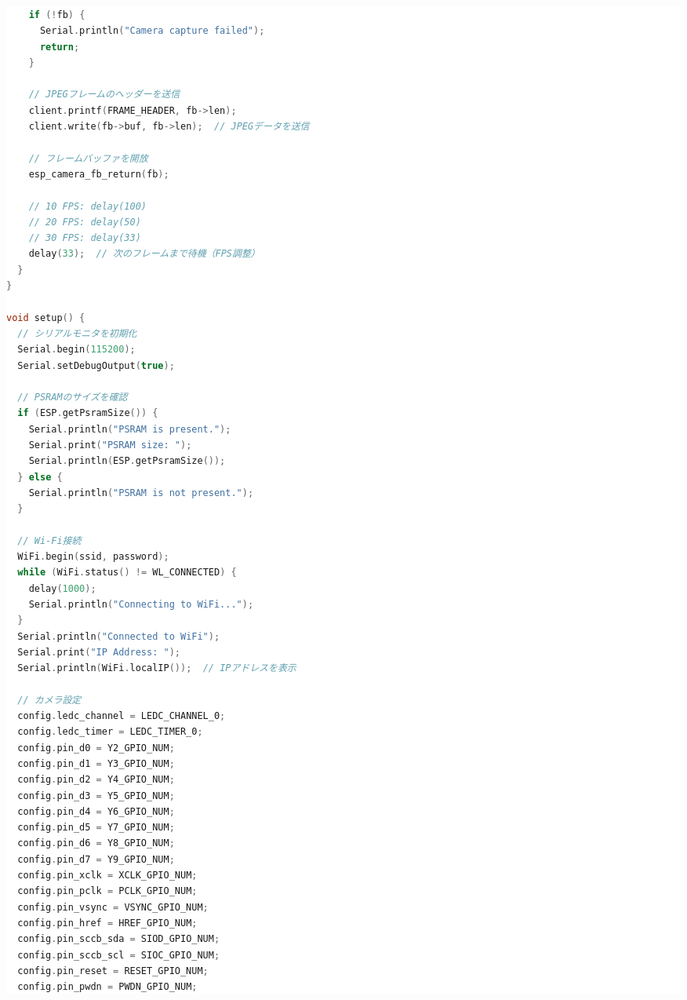 ```c
    if (!fb) {
      Serial.println("Camera capture failed");
      return;
    }

    // JPEGフレームのヘッダーを送信
    client.printf(FRAME_HEADER, fb->len);
    client.write(fb->buf, fb->len);  // JPEGデータを送信

    // フレームバッファを開放
    esp_camera_fb_return(fb);

    // 10 FPS: delay(100)
    // 20 FPS: delay(50)
    // 30 FPS: delay(33)
    delay(33);  // 次のフレームまで待機（FPS調整）
  }
}

void setup() {
  // シリアルモニタを初期化
  Serial.begin(115200);
  Serial.setDebugOutput(true);

  // PSRAMのサイズを確認
  if (ESP.getPsramSize()) {
    Serial.println("PSRAM is present.");
    Serial.print("PSRAM size: ");
    Serial.println(ESP.getPsramSize());
  } else {
    Serial.println("PSRAM is not present.");
  }

  // Wi-Fi接続
  WiFi.begin(ssid, password);
  while (WiFi.status() != WL_CONNECTED) {
    delay(1000);
    Serial.println("Connecting to WiFi...");
  }
  Serial.println("Connected to WiFi");
  Serial.print("IP Address: ");
  Serial.println(WiFi.localIP());  // IPアドレスを表示

  // カメラ設定
  config.ledc_channel = LEDC_CHANNEL_0;
  config.ledc_timer = LEDC_TIMER_0;
  config.pin_d0 = Y2_GPIO_NUM;
  config.pin_d1 = Y3_GPIO_NUM;
  config.pin_d2 = Y4_GPIO_NUM;
  config.pin_d3 = Y5_GPIO_NUM;
  config.pin_d4 = Y6_GPIO_NUM;
  config.pin_d5 = Y7_GPIO_NUM;
  config.pin_d6 = Y8_GPIO_NUM;
  config.pin_d7 = Y9_GPIO_NUM;
  config.pin_xclk = XCLK_GPIO_NUM;
  config.pin_pclk = PCLK_GPIO_NUM;
  config.pin_vsync = VSYNC_GPIO_NUM;
  config.pin_href = HREF_GPIO_NUM;
  config.pin_sccb_sda = SIOD_GPIO_NUM;
  config.pin_sccb_scl = SIOC_GPIO_NUM;
  config.pin_reset = RESET_GPIO_NUM;
  config.pin_pwdn = PWDN_GPIO_NUM;

```